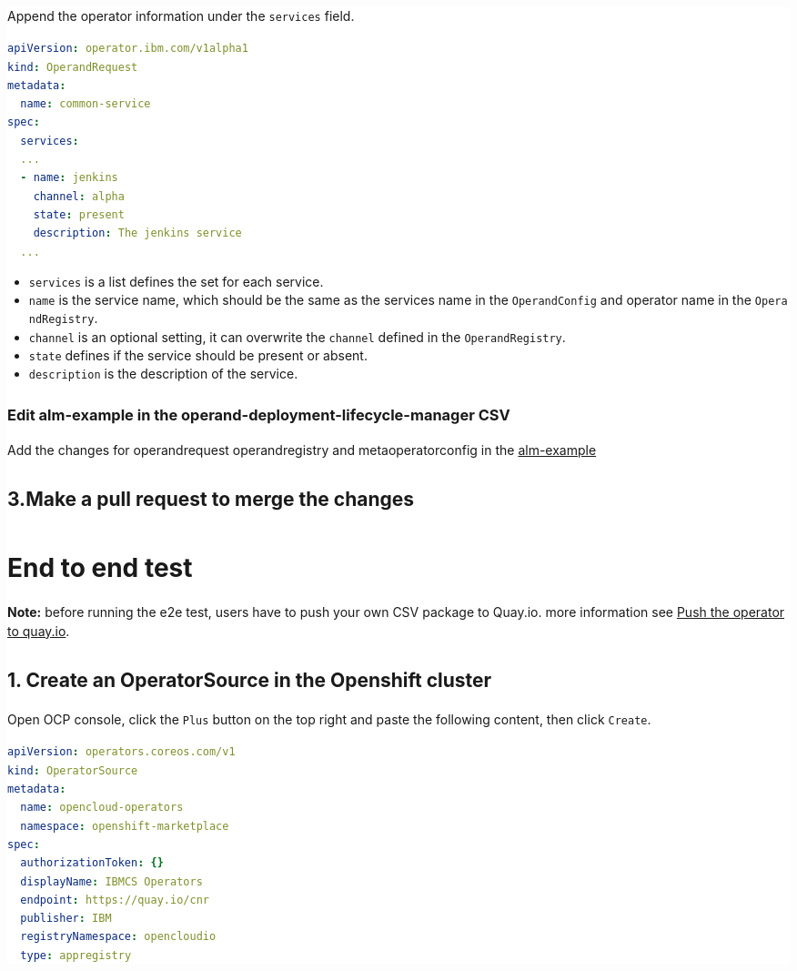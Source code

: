 Append the operator information under the `services` field.

```yaml
apiVersion: operator.ibm.com/v1alpha1
kind: OperandRequest
metadata:
  name: common-service
spec:
  services:
  ...
  - name: jenkins
    channel: alpha
    state: present
    description: The jenkins service
  ...
```

- `services` is a list defines the set for each service.
- `name` is the service name, which should be the same as the services name in the `OperandConfig` and operator name in the `OperandRegistry`.
- `channel` is an optional setting, it can overwrite the `channel` defined in the `OperandRegistry`.
- `state` defines if the service should be present or absent.
- `description` is the description of the service.

### Edit alm-example in the operand-deployment-lifecycle-manager CSV

Add the changes for operandrequest operandregistry and metaoperatorconfig in the [alm-example](https://github.com/IBM/operand-deployment-lifecycle-manager/blob/master/deploy/olm-catalog/operand-deployment-lifecycle-manager/0.0.1/operand-deployment-lifecycle-manager.v0.0.1.clusterserviceversion.yaml#L5)

## 3.Make a pull request to merge the changes

# End to end test

**Note:** before running the e2e test, users have to push your own CSV package to Quay.io.
more information see [Push the operator to quay.io](#push-the-operator-to-quayio).

## 1. Create an OperatorSource in the Openshift cluster

Open OCP console, click the `Plus` button on the top right and paste the following content, then click `Create`.

```yaml
apiVersion: operators.coreos.com/v1
kind: OperatorSource
metadata:
  name: opencloud-operators
  namespace: openshift-marketplace
spec:
  authorizationToken: {}
  displayName: IBMCS Operators
  endpoint: https://quay.io/cnr
  publisher: IBM
  registryNamespace: opencloudio
  type: appregistry
```
